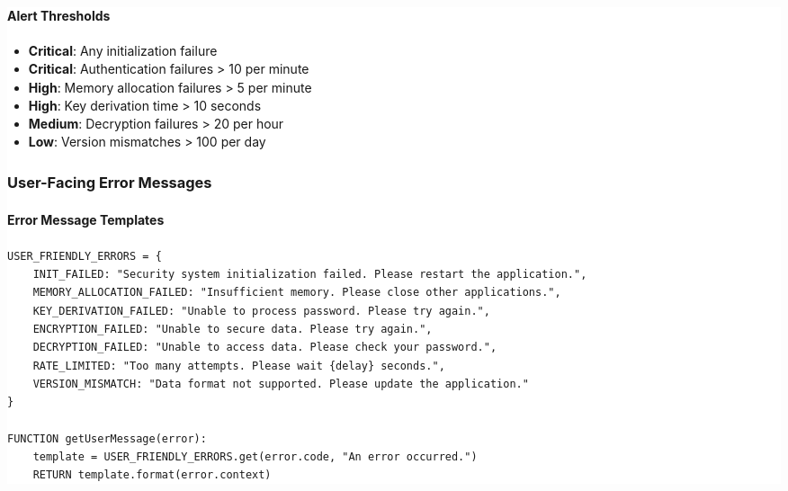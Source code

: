 #### Alert Thresholds
- **Critical**: Any initialization failure
- **Critical**: Authentication failures > 10 per minute
- **High**: Memory allocation failures > 5 per minute
- **High**: Key derivation time > 10 seconds
- **Medium**: Decryption failures > 20 per hour
- **Low**: Version mismatches > 100 per day

### User-Facing Error Messages

#### Error Message Templates
```pseudocode
USER_FRIENDLY_ERRORS = {
    INIT_FAILED: "Security system initialization failed. Please restart the application.",
    MEMORY_ALLOCATION_FAILED: "Insufficient memory. Please close other applications.",
    KEY_DERIVATION_FAILED: "Unable to process password. Please try again.",
    ENCRYPTION_FAILED: "Unable to secure data. Please try again.",
    DECRYPTION_FAILED: "Unable to access data. Please check your password.",
    RATE_LIMITED: "Too many attempts. Please wait {delay} seconds.",
    VERSION_MISMATCH: "Data format not supported. Please update the application."
}

FUNCTION getUserMessage(error):
    template = USER_FRIENDLY_ERRORS.get(error.code, "An error occurred.")
    RETURN template.format(error.context)
```